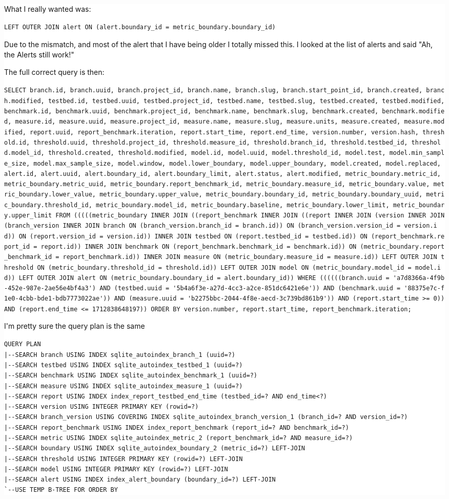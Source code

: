 What I really wanted was:

```
LEFT OUTER JOIN alert ON (alert.boundary_id = metric_boundary.boundary_id)
```

Due to the mismatch, and most of the alert that I have being older I totally missed this.
I looked at the list of alerts and said "Ah, the Alerts still work!"

The full correct query is then:

```
SELECT branch.id, branch.uuid, branch.project_id, branch.name, branch.slug, branch.start_point_id, branch.created, branch.modified, testbed.id, testbed.uuid, testbed.project_id, testbed.name, testbed.slug, testbed.created, testbed.modified, benchmark.id, benchmark.uuid, benchmark.project_id, benchmark.name, benchmark.slug, benchmark.created, benchmark.modified, measure.id, measure.uuid, measure.project_id, measure.name, measure.slug, measure.units, measure.created, measure.modified, report.uuid, report_benchmark.iteration, report.start_time, report.end_time, version.number, version.hash, threshold.id, threshold.uuid, threshold.project_id, threshold.measure_id, threshold.branch_id, threshold.testbed_id, threshold.model_id, threshold.created, threshold.modified, model.id, model.uuid, model.threshold_id, model.test, model.min_sample_size, model.max_sample_size, model.window, model.lower_boundary, model.upper_boundary, model.created, model.replaced, alert.id, alert.uuid, alert.boundary_id, alert.boundary_limit, alert.status, alert.modified, metric_boundary.metric_id, metric_boundary.metric_uuid, metric_boundary.report_benchmark_id, metric_boundary.measure_id, metric_boundary.value, metric_boundary.lower_value, metric_boundary.upper_value, metric_boundary.boundary_id, metric_boundary.boundary_uuid, metric_boundary.threshold_id, metric_boundary.model_id, metric_boundary.baseline, metric_boundary.lower_limit, metric_boundary.upper_limit FROM (((((metric_boundary INNER JOIN ((report_benchmark INNER JOIN ((report INNER JOIN (version INNER JOIN (branch_version INNER JOIN branch ON (branch_version.branch_id = branch.id)) ON (branch_version.version_id = version.id)) ON (report.version_id = version.id)) INNER JOIN testbed ON (report.testbed_id = testbed.id)) ON (report_benchmark.report_id = report.id)) INNER JOIN benchmark ON (report_benchmark.benchmark_id = benchmark.id)) ON (metric_boundary.report_benchmark_id = report_benchmark.id)) INNER JOIN measure ON (metric_boundary.measure_id = measure.id)) LEFT OUTER JOIN threshold ON (metric_boundary.threshold_id = threshold.id)) LEFT OUTER JOIN model ON (metric_boundary.model_id = model.id)) LEFT OUTER JOIN alert ON (metric_boundary.boundary_id = alert.boundary_id)) WHERE ((((((branch.uuid = 'a7d8366a-4f9b-452e-987e-2ae56e4bf4a3') AND (testbed.uuid = '5b4a6f3e-a27d-4cc3-a2ce-851dc6421e6e')) AND (benchmark.uuid = '88375e7c-f1e0-4cbb-bde1-bdb7773022ae')) AND (measure.uuid = 'b2275bbc-2044-4f8e-aecd-3c739bd861b9')) AND (report.start_time >= 0)) AND (report.end_time <= 1712838648197)) ORDER BY version.number, report.start_time, report_benchmark.iteration;
```

I'm pretty sure the query plan is the same

```
QUERY PLAN
|--SEARCH branch USING INDEX sqlite_autoindex_branch_1 (uuid=?)
|--SEARCH testbed USING INDEX sqlite_autoindex_testbed_1 (uuid=?)
|--SEARCH benchmark USING INDEX sqlite_autoindex_benchmark_1 (uuid=?)
|--SEARCH measure USING INDEX sqlite_autoindex_measure_1 (uuid=?)
|--SEARCH report USING INDEX index_report_testbed_end_time (testbed_id=? AND end_time<?)
|--SEARCH version USING INTEGER PRIMARY KEY (rowid=?)
|--SEARCH branch_version USING COVERING INDEX sqlite_autoindex_branch_version_1 (branch_id=? AND version_id=?)
|--SEARCH report_benchmark USING INDEX index_report_benchmark (report_id=? AND benchmark_id=?)
|--SEARCH metric USING INDEX sqlite_autoindex_metric_2 (report_benchmark_id=? AND measure_id=?)
|--SEARCH boundary USING INDEX sqlite_autoindex_boundary_2 (metric_id=?) LEFT-JOIN
|--SEARCH threshold USING INTEGER PRIMARY KEY (rowid=?) LEFT-JOIN
|--SEARCH model USING INTEGER PRIMARY KEY (rowid=?) LEFT-JOIN
|--SEARCH alert USING INDEX index_alert_boundary (boundary_id=?) LEFT-JOIN
`--USE TEMP B-TREE FOR ORDER BY
```